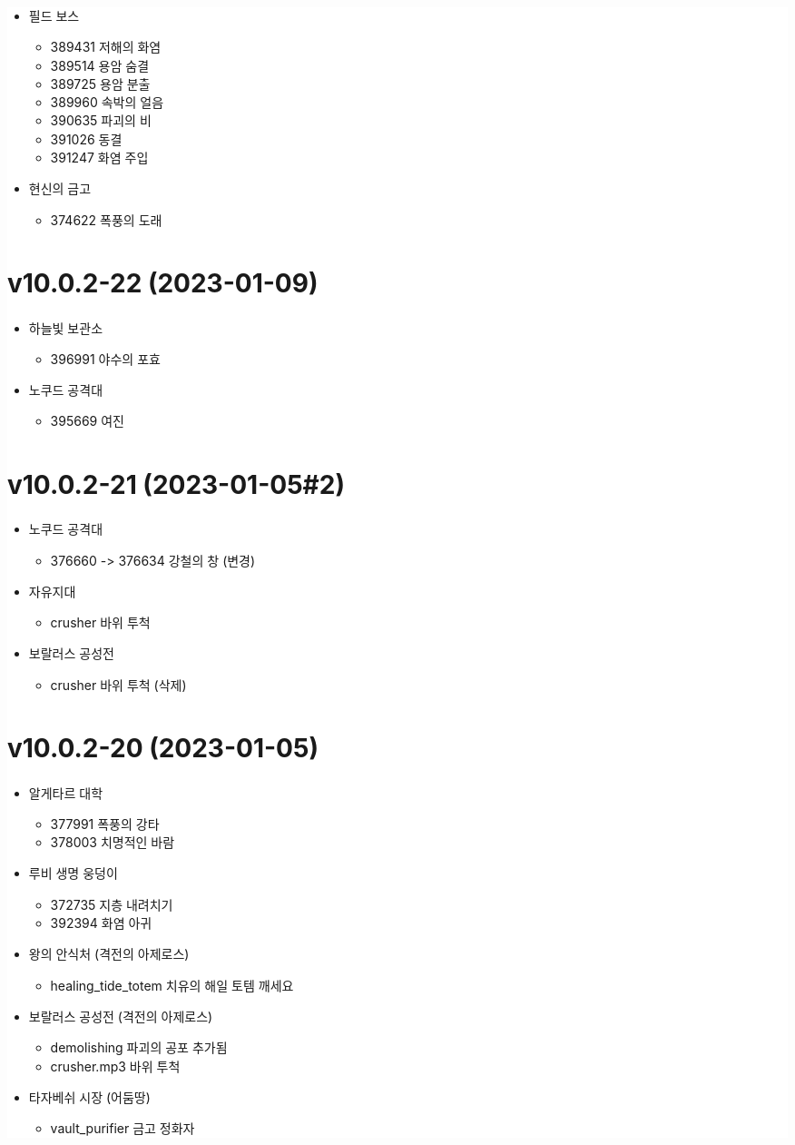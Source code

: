 - 필드 보스
  - 389431 저해의 화염
  - 389514 용암 숨결
  - 389725 용암 분출
  - 389960 속박의 얼음
  - 390635 파괴의 비
  - 391026 동결
  - 391247 화염 주입

- 현신의 금고
  - 374622 폭풍의 도래


# v10.0.2-22 (2023-01-09)

- 하늘빛 보관소
  - 396991 야수의 포효

- 노쿠드 공격대
  - 395669 여진


# v10.0.2-21 (2023-01-05#2)

- 노쿠드 공격대
  - 376660 -> 376634 강철의 창 (변경)

- 자유지대
  - crusher 바위 투척

- 보랄러스 공성전
  - crusher 바위 투척 (삭제)


# v10.0.2-20 (2023-01-05)

- 알게타르 대학
  - 377991 폭풍의 강타
  - 378003 치명적인 바람

- 루비 생명 웅덩이
  - 372735 지층 내려치기
  - 392394 화염 아귀

- 왕의 안식처 (격전의 아제로스)
  - healing_tide_totem 치유의 해일 토템 깨세요

- 보랄러스 공성전 (격전의 아제로스)
  - demolishing 파괴의 공포 추가됨
  - crusher.mp3 바위 투척

- 타자베쉬 시장 (어둠땅)
  - vault_purifier 금고 정화자
